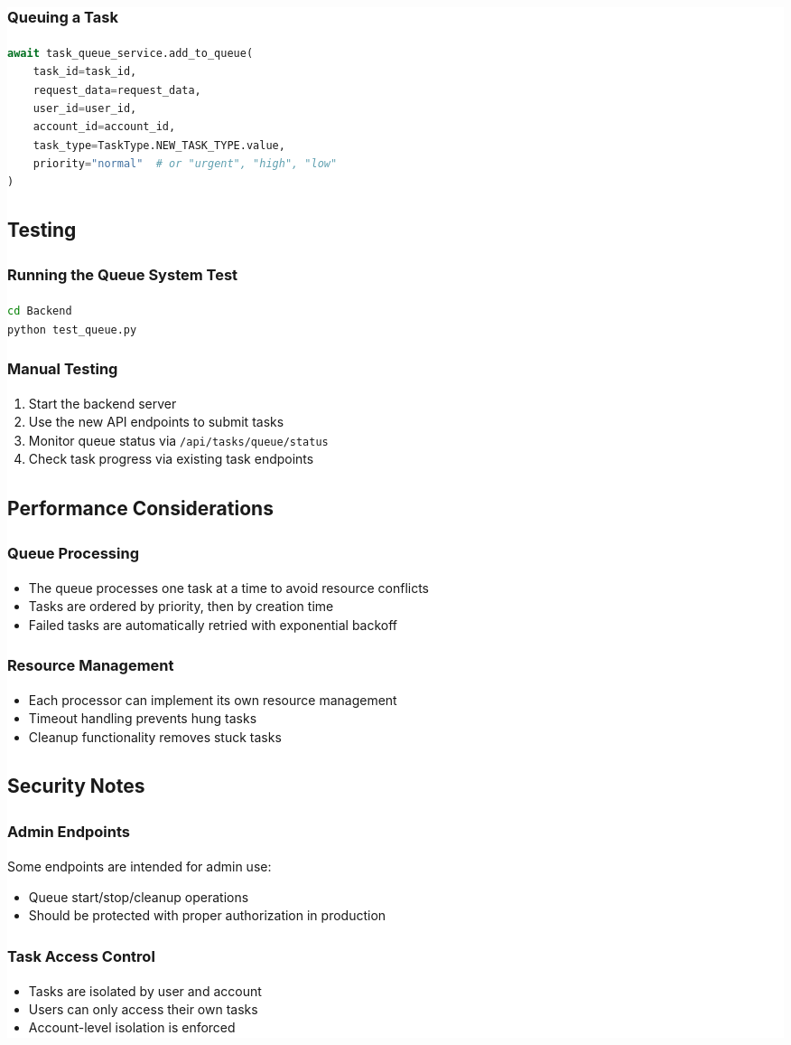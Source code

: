 ### Queuing a Task
```python
await task_queue_service.add_to_queue(
    task_id=task_id,
    request_data=request_data,
    user_id=user_id,
    account_id=account_id,
    task_type=TaskType.NEW_TASK_TYPE.value,
    priority="normal"  # or "urgent", "high", "low"
)
```

## Testing

### Running the Queue System Test
```bash
cd Backend
python test_queue.py
```

### Manual Testing
1. Start the backend server
2. Use the new API endpoints to submit tasks
3. Monitor queue status via `/api/tasks/queue/status`
4. Check task progress via existing task endpoints

## Performance Considerations

### Queue Processing
- The queue processes one task at a time to avoid resource conflicts
- Tasks are ordered by priority, then by creation time
- Failed tasks are automatically retried with exponential backoff

### Resource Management
- Each processor can implement its own resource management
- Timeout handling prevents hung tasks
- Cleanup functionality removes stuck tasks

## Security Notes

### Admin Endpoints
Some endpoints are intended for admin use:
- Queue start/stop/cleanup operations
- Should be protected with proper authorization in production

### Task Access Control
- Tasks are isolated by user and account
- Users can only access their own tasks
- Account-level isolation is enforced
